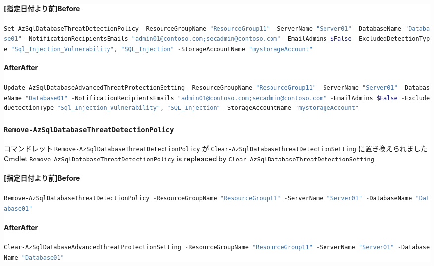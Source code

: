 #### <a name="before"></a><span data-ttu-id="7e893-293">[指定日付より前]</span><span class="sxs-lookup"><span data-stu-id="7e893-293">Before</span></span>
```powershell
Set-AzSqlDatabaseThreatDetectionPolicy -ResourceGroupName "ResourceGroup11" -ServerName "Server01" -DatabaseName "Database01" -NotificationRecipientsEmails "admin01@contoso.com;secadmin@contoso.com" -EmailAdmins $False -ExcludedDetectionType "Sql_Injection_Vulnerability", "SQL_Injection" -StorageAccountName "mystorageAccount"
```

#### <a name="after"></a><span data-ttu-id="7e893-294">After</span><span class="sxs-lookup"><span data-stu-id="7e893-294">After</span></span>
```powershell
Update-AzSqlDatabaseAdvancedThreatProtectionSetting -ResourceGroupName "ResourceGroup11" -ServerName "Server01" -DatabaseName "Database01" -NotificationRecipientsEmails "admin01@contoso.com;secadmin@contoso.com" -EmailAdmins $False -ExcludedDetectionType "Sql_Injection_Vulnerability", "SQL_Injection" -StorageAccountName "mystorageAccount"
```

### `Remove-AzSqlDatabaseThreatDetectionPolicy`
<span data-ttu-id="7e893-295">コマンドレット `Remove-AzSqlDatabaseThreatDetectionPolicy` が `Clear-AzSqlDatabaseThreatDetectionSetting` に置き換えられました</span><span class="sxs-lookup"><span data-stu-id="7e893-295">Cmdlet `Remove-AzSqlDatabaseThreatDetectionPolicy` is repleaced by `Clear-AzSqlDatabaseThreatDetectionSetting`</span></span>

#### <a name="before"></a><span data-ttu-id="7e893-296">[指定日付より前]</span><span class="sxs-lookup"><span data-stu-id="7e893-296">Before</span></span>
```powershell
Remove-AzSqlDatabaseThreatDetectionPolicy -ResourceGroupName "ResourceGroup11" -ServerName "Server01" -DatabaseName "Database01"
```

#### <a name="after"></a><span data-ttu-id="7e893-297">After</span><span class="sxs-lookup"><span data-stu-id="7e893-297">After</span></span>
```powershell
Clear-AzSqlDatabaseAdvancedThreatProtectionSetting -ResourceGroupName "ResourceGroup11" -ServerName "Server01" -DatabaseName "Database01"
```

